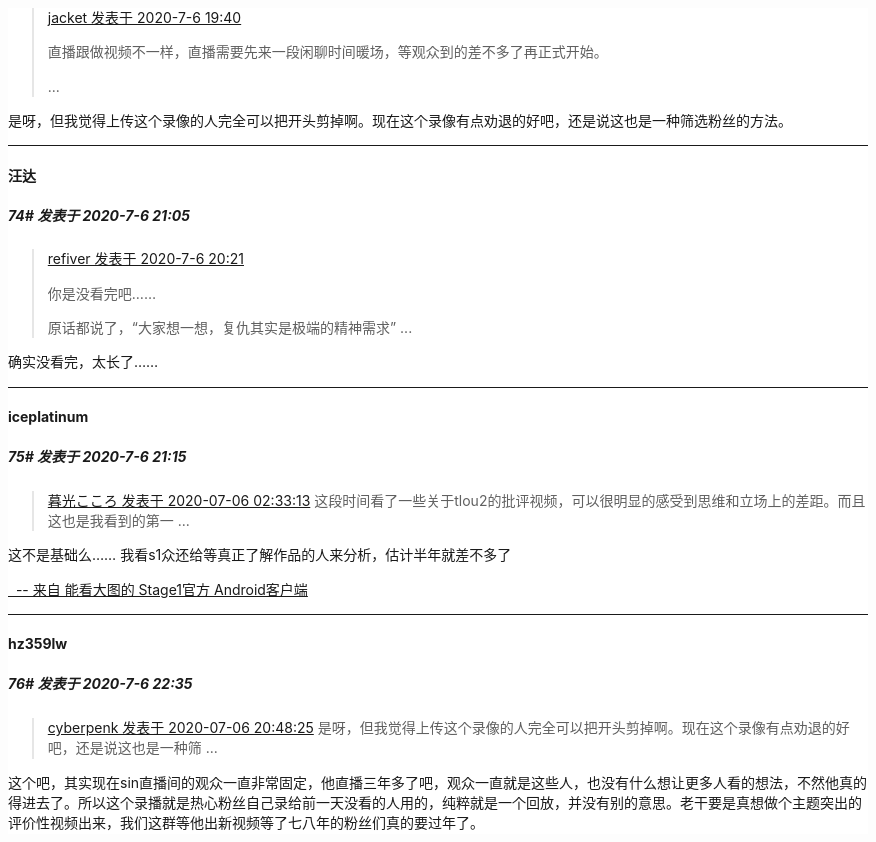 

<blockquote><a href="httphttps://bbs.saraba1st.com/2b/forum.php?mod=redirect&amp;goto=findpost&amp;pid=48094023&amp;ptid=1945972" target="_blank">jacket 发表于 2020-7-6 19:40</a>

直播跟做视频不一样，直播需要先来一段闲聊时间暖场，等观众到的差不多了再正式开始。

 ...</blockquote>
是呀，但我觉得上传这个录像的人完全可以把开头剪掉啊。现在这个录像有点劝退的好吧，还是说这也是一种筛选粉丝的方法。







*****

####  汪达  
##### 74#       发表于 2020-7-6 21:05



<blockquote><a href="httphttps://bbs.saraba1st.com/2b/forum.php?mod=redirect&amp;goto=findpost&amp;pid=48094580&amp;ptid=1945972" target="_blank">refiver 发表于 2020-7-6 20:21</a>

你是没看完吧……

原话都说了，“大家想一想，复仇其实是极端的精神需求” ...</blockquote>
确实没看完，太长了……







*****

####  iceplatinum  
##### 75#       发表于 2020-7-6 21:15



<blockquote><a href="httphttps://bbs.saraba1st.com/2b/forum.php?mod=redirect&amp;goto=findpost&amp;pid=48084375&amp;ptid=1945972" target="_blank">暮光こころ 发表于 2020-07-06 02:33:13</a>
这段时间看了一些关于tlou2的批评视频，可以很明显的感受到思维和立场上的差距。而且这也是我看到的第一 ...</blockquote>这不是基础么……
我看s1众还给等真正了解作品的人来分析，估计半年就差不多了

[  -- 来自 能看大图的 Stage1官方 Android客户端](https://www.coolapk.com/apk/140634)







*****

####  hz359lw  
##### 76#       发表于 2020-7-6 22:35



<blockquote><a href="httphttps://bbs.saraba1st.com/2b/forum.php?mod=redirect&amp;goto=findpost&amp;pid=48095043&amp;ptid=1945972" target="_blank">cyberpenk 发表于 2020-07-06 20:48:25</a>
是呀，但我觉得上传这个录像的人完全可以把开头剪掉啊。现在这个录像有点劝退的好吧，还是说这也是一种筛 ...</blockquote>这个吧，其实现在sin直播间的观众一直非常固定，他直播三年多了吧，观众一直就是这些人，也没有什么想让更多人看的想法，不然他真的得进去了。所以这个录播就是热心粉丝自己录给前一天没看的人用的，纯粹就是一个回放，并没有别的意思。老干要是真想做个主题突出的评价性视频出来，我们这群等他出新视频等了七八年的粉丝们真的要过年了。
